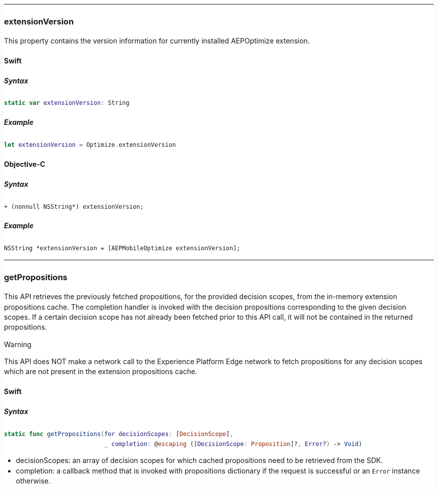 
---

### extensionVersion

This property contains the version information for currently installed AEPOptimize extension.



#### **Swift**

##### Syntax

```swift
static var extensionVersion: String
```

##### Example

```swift
let extensionVersion = Optimize.extensionVersion
```

#### **Objective-C**

##### Syntax

```objc
+ (nonnull NSString*) extensionVersion;
```

##### Example

```objc
NSString *extensionVersion = [AEPMobileOptimize extensionVersion];
```


---

### getPropositions

This API retrieves the previously fetched propositions, for the provided decision scopes, from the in-memory extension propositions cache. The completion handler is invoked with the decision propositions corresponding to the given decision scopes. If a certain decision scope has not already been fetched prior to this API call, it will not be contained in the returned propositions.

> [!WARNING]
> This API does NOT make a network call to the Experience Platform Edge network to fetch propositions for any decision scopes which are not present in the extension propositions cache.



#### **Swift**

##### Syntax

```swift
static func getPropositions(for decisionScopes: [DecisionScope], 
                            _ completion: @escaping ([DecisionScope: Proposition]?, Error?) -> Void)
```
* decisionScopes: an array of decision scopes for which cached propositions need to be retrieved from the SDK.
* completion: a callback method that is invoked with propositions dictionary if the request is successful or an `Error` instance otherwise.
